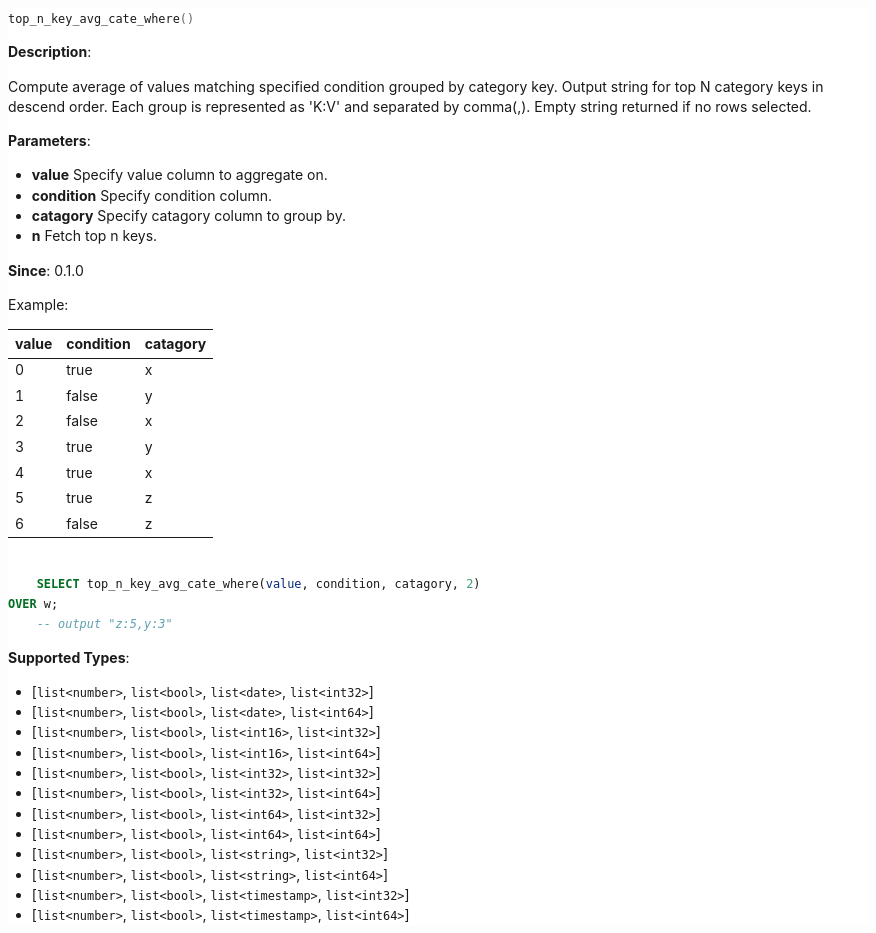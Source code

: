 ```cpp
top_n_key_avg_cate_where()
```

**Description**:

Compute average of values matching specified condition grouped by category key. Output string for top N category keys in descend order. Each group is represented as 'K:V' and separated by comma(,). Empty string returned if no rows selected. 

**Parameters**: 

  * **value** Specify value column to aggregate on. 
  * **condition** Specify condition column. 
  * **catagory** Specify catagory column to group by. 
  * **n** Fetch top n keys.


**Since**:
0.1.0



Example:


| value  | condition  | catagory   |
|  -------- | -------- | -------- |
| 0  | true  | x   |
| 1  | false  | y   |
| 2  | false  | x   |
| 3  | true  | y   |
| 4  | true  | x   |
| 5  | true  | z   |
| 6  | false  | z   |


```sql

    SELECT top_n_key_avg_cate_where(value, condition, catagory, 2)
OVER w;
    -- output "z:5,y:3"
```


**Supported Types**:

* [`list<number>`, `list<bool>`, `list<date>`, `list<int32>`]
* [`list<number>`, `list<bool>`, `list<date>`, `list<int64>`]
* [`list<number>`, `list<bool>`, `list<int16>`, `list<int32>`]
* [`list<number>`, `list<bool>`, `list<int16>`, `list<int64>`]
* [`list<number>`, `list<bool>`, `list<int32>`, `list<int32>`]
* [`list<number>`, `list<bool>`, `list<int32>`, `list<int64>`]
* [`list<number>`, `list<bool>`, `list<int64>`, `list<int32>`]
* [`list<number>`, `list<bool>`, `list<int64>`, `list<int64>`]
* [`list<number>`, `list<bool>`, `list<string>`, `list<int32>`]
* [`list<number>`, `list<bool>`, `list<string>`, `list<int64>`]
* [`list<number>`, `list<bool>`, `list<timestamp>`, `list<int32>`]
* [`list<number>`, `list<bool>`, `list<timestamp>`, `list<int64>`] 
